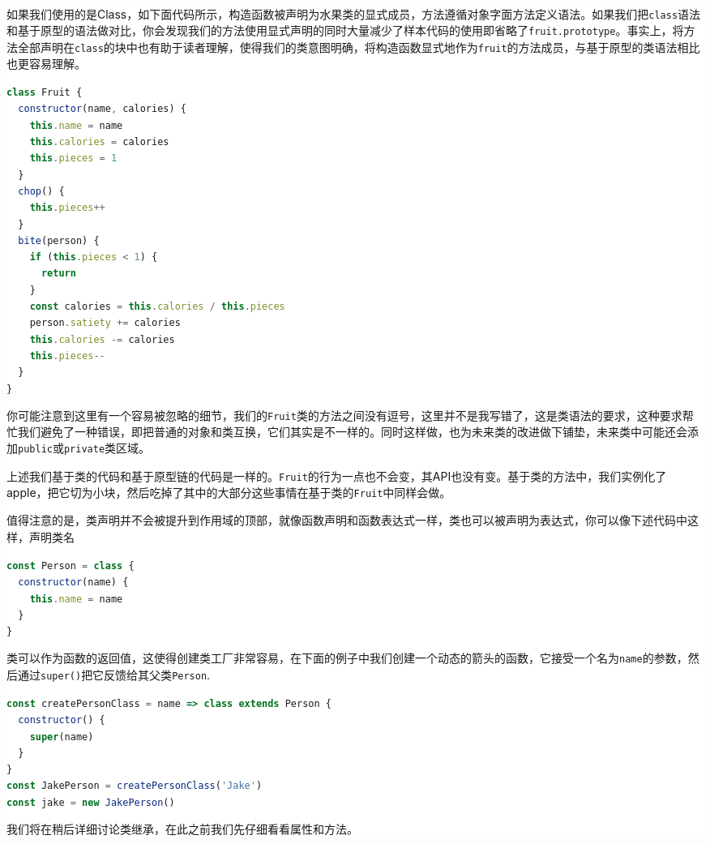 如果我们使用的是Class，如下面代码所示，构造函数被声明为水果类的显式成员，方法遵循对象字面方法定义语法。如果我们把`class`语法和基于原型的语法做对比，你会发现我们的方法使用显式声明的同时大量减少了样本代码的使用即省略了`fruit.prototype`。事实上，将方法全部声明在`class`的块中也有助于读者理解，使得我们的类意图明确，将构造函数显式地作为`fruit`的方法成员，与基于原型的类语法相比也更容易理解。

```js
class Fruit {
  constructor(name, calories) {
    this.name = name
    this.calories = calories
    this.pieces = 1
  }
  chop() {
    this.pieces++
  }
  bite(person) {
    if (this.pieces < 1) {
      return
    }
    const calories = this.calories / this.pieces
    person.satiety += calories
    this.calories -= calories
    this.pieces--
  }
}
```

你可能注意到这里有一个容易被忽略的细节，我们的`Fruit`类的方法之间没有逗号，这里并不是我写错了，这是类语法的要求，这种要求帮忙我们避免了一种错误，即把普通的对象和类互换，它们其实是不一样的。同时这样做，也为未来类的改进做下铺垫，未来类中可能还会添加`public`或`private`类区域。

上述我们基于类的代码和基于原型链的代码是一样的。`Fruit`的行为一点也不会变，其API也没有变。基于类的方法中，我们实例化了apple，把它切为小块，然后吃掉了其中的大部分这些事情在基于类的`Fruit`中同样会做。

值得注意的是，类声明并不会被提升到作用域的顶部，就像函数声明和函数表达式一样，类也可以被声明为表达式，你可以像下述代码中这样，声明类名

```js
const Person = class {
  constructor(name) {
    this.name = name
  }
}
```

类可以作为函数的返回值，这使得创建类工厂非常容易，在下面的例子中我们创建一个动态的箭头的函数，它接受一个名为`name`的参数，然后通过`super()`把它反馈给其父类`Person`.

```js
const createPersonClass = name => class extends Person {
  constructor() {
    super(name)
  }
}
const JakePerson = createPersonClass('Jake')
const jake = new JakePerson()
```

我们将在稍后详细讨论类继承，在此之前我们先仔细看看属性和方法。
